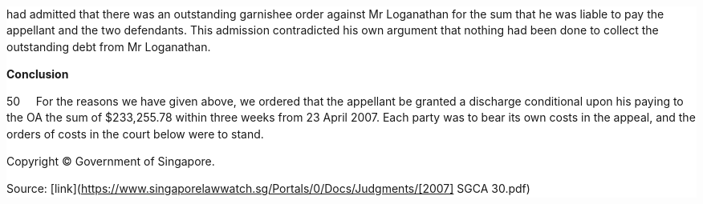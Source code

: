 

had admitted that there was an outstanding garnishee order against Mr Loganathan for the sum that he was liable to pay the appellant and the two defendants. This admission contradicted his own argument that nothing had been done to collect the outstanding debt from Mr Loganathan. 

**Conclusion** 

50     For the reasons we have given above, we ordered that the appellant be granted a discharge conditional upon his paying to the OA the sum of $233,255.78 within three weeks from 23 April 2007. Each party was to bear its own costs in the appeal, and the orders of costs in the court below were to stand. 

 Copyright © Government of Singapore. 


Source: [link](https://www.singaporelawwatch.sg/Portals/0/Docs/Judgments/[2007] SGCA 30.pdf)
